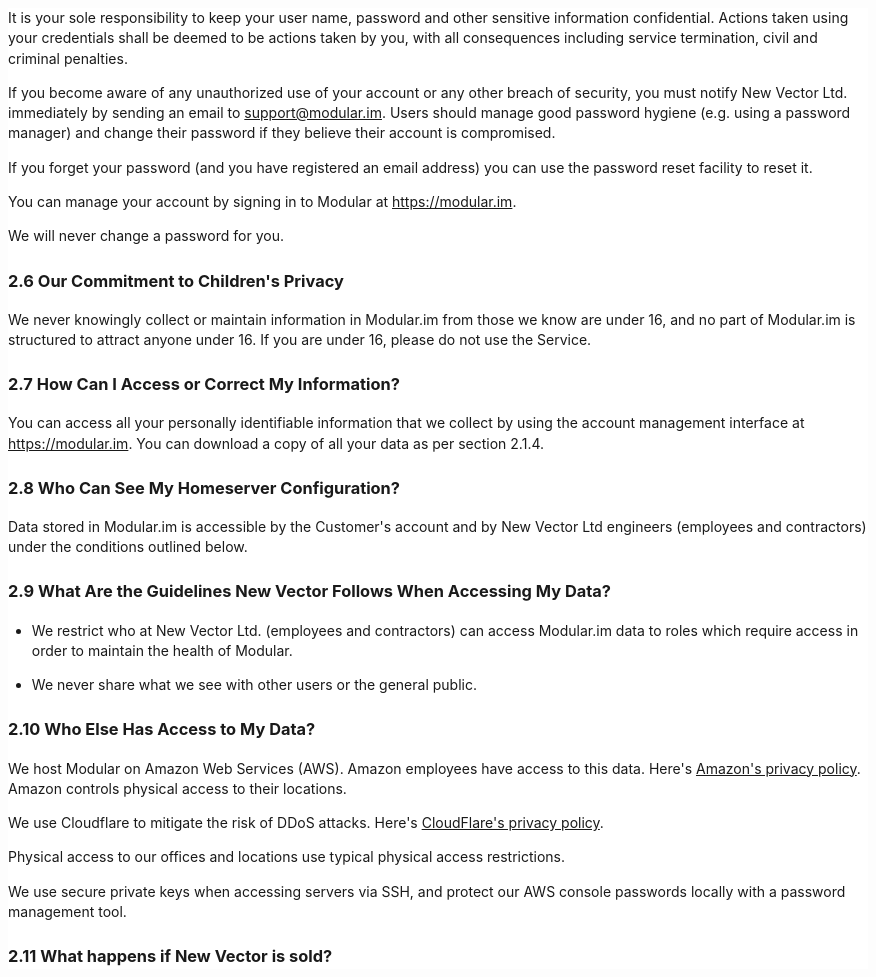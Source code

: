 It is your sole responsibility to keep your user name, password and other sensitive information confidential. Actions taken using your credentials shall be deemed to be actions taken by you, with all consequences including service termination, civil and criminal penalties.

If you become aware of any unauthorized use of your account or any other breach of security, you must notify New Vector Ltd. immediately by sending an email to [support@modular.im](mailto:support@modular.im). Users should manage good password hygiene (e.g. using a password manager) and change their password if they believe their account is compromised. 

If you forget your password (and you have registered an email address) you can use the password reset facility to reset it.

You can manage your account by signing in to Modular at https://modular.im.

We will never change a password for you.

### 2.6 Our Commitment to Children's Privacy

We never knowingly collect or maintain information in Modular.im from those we know are under 16, and no part of Modular.im is structured to attract anyone under 16. If you are under 16, please do not use the Service.

### 2.7 How Can I Access or Correct My Information?

You can access all your personally identifiable information that we collect by using the account management interface at https://modular.im. You can download a copy of all your data as per section 2.1.4.

### 2.8 Who Can See My Homeserver Configuration?

Data stored in Modular.im is accessible by the Customer's account and by New Vector Ltd engineers (employees and contractors) under the conditions outlined below.

### 2.9 What Are the Guidelines New Vector Follows When Accessing My Data?

* We restrict who at New Vector Ltd. (employees and contractors) can access Modular.im data to roles which require access in order to maintain the health of Modular.

* We never share what we see with other users or the general public.

### 2.10 Who Else Has Access to My Data?

We host Modular on Amazon Web Services (AWS). Amazon employees have access to this data. Here's [Amazon's privacy policy](http://aws.amazon.com/privacy/). Amazon controls physical access to their locations.

We use Cloudflare to mitigate the risk of DDoS attacks. Here's [CloudFlare's privacy policy](https://www.cloudflare.com/privacypolicy/).

Physical access to our offices and locations use typical physical access restrictions.

We use secure private keys when accessing servers via SSH, and protect our AWS console passwords locally with a password management tool.

### 2.11 What happens if New Vector is sold?
